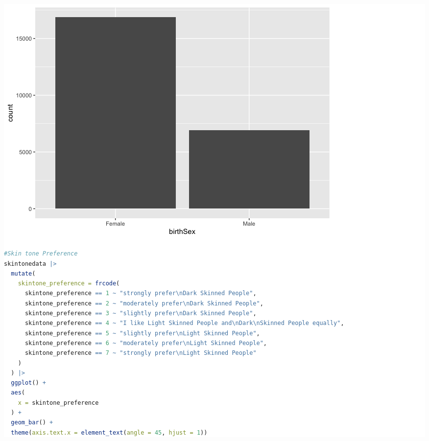![](401_exploritory_files/figure-gfm/unnamed-chunk-3-6.png)

``` r
#Skin tone Preference
skintonedata |> 
  mutate(
    skintone_preference = frcode(
      skintone_preference == 1 ~ "strongly prefer\nDark Skinned People",
      skintone_preference == 2 ~ "moderately prefer\nDark Skinned People",
      skintone_preference == 3 ~ "slightly prefer\nDark Skinned People",
      skintone_preference == 4 ~ "I like Light Skinned People and\nDark\nSkinned People equally",
      skintone_preference == 5 ~ "slightly prefer\nLight Skinned People",
      skintone_preference == 6 ~ "moderately prefer\nLight Skinned People",
      skintone_preference == 7 ~ "strongly prefer\nLight Skinned People"
    )
  ) |> 
  ggplot() + 
  aes(
    x = skintone_preference
  ) + 
  geom_bar() +
  theme(axis.text.x = element_text(angle = 45, hjust = 1))
```
